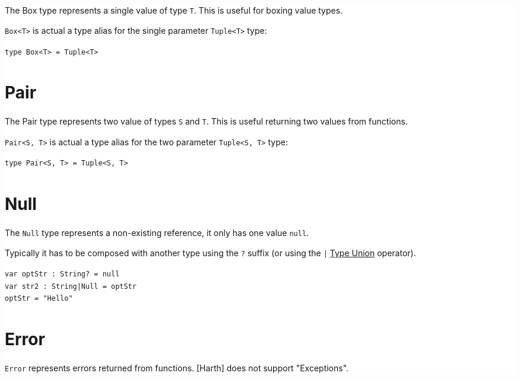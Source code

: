 The Box type represents a single value of type `T`. This is useful for boxing value types.

`Box<T>` is actual a type alias for the single parameter `Tuple<T>` type:

```
type Box<T> = Tuple<T>
```

# Pair

The Pair type represents two value of types `S` and `T`. This is useful returning two values from functions.

`Pair<S, T>` is actual a type alias for the two parameter `Tuple<S, T>` type:

```
type Pair<S, T> = Tuple<S, T>
```

# Null

The `Null` type represents a non-existing reference, it only has one value `null`.

Typically it has to be composed with another type using the `?` suffix
(or using the `|` [Type Union] operator).

```
var optStr : String? = null
var str2 : String|Null = optStr
optStr = "Hello"
```

[Unicode]: https://en.wikipedia.org/wiki/Unicode
[Type Union]: TODO

# Error

`Error` represents errors returned from functions. [Harth] does not support "Exceptions".
